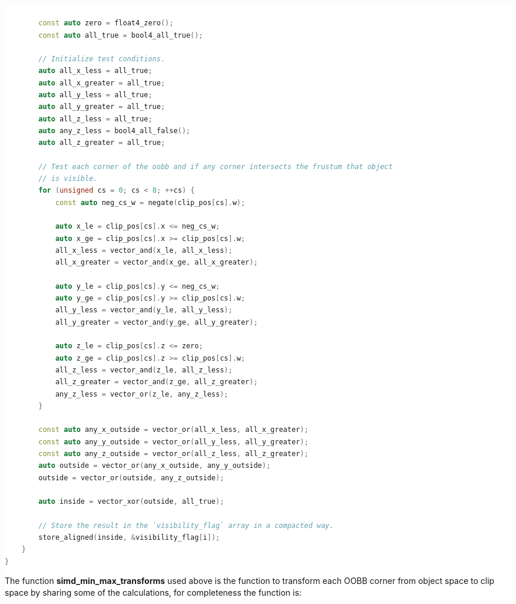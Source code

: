 ```C++

        const auto zero = float4_zero();
        const auto all_true = bool4_all_true();

        // Initialize test conditions.
        auto all_x_less = all_true;
        auto all_x_greater = all_true;
        auto all_y_less = all_true;
        auto all_y_greater = all_true;
        auto all_z_less = all_true;
        auto any_z_less = bool4_all_false();
        auto all_z_greater = all_true;

        // Test each corner of the oobb and if any corner intersects the frustum that object
        // is visible.
        for (unsigned cs = 0; cs < 8; ++cs) {
            const auto neg_cs_w = negate(clip_pos[cs].w);

            auto x_le = clip_pos[cs].x <= neg_cs_w;
            auto x_ge = clip_pos[cs].x >= clip_pos[cs].w;
            all_x_less = vector_and(x_le, all_x_less);
            all_x_greater = vector_and(x_ge, all_x_greater);

            auto y_le = clip_pos[cs].y <= neg_cs_w;
            auto y_ge = clip_pos[cs].y >= clip_pos[cs].w;
            all_y_less = vector_and(y_le, all_y_less);
            all_y_greater = vector_and(y_ge, all_y_greater);

            auto z_le = clip_pos[cs].z <= zero;
            auto z_ge = clip_pos[cs].z >= clip_pos[cs].w;
            all_z_less = vector_and(z_le, all_z_less);
            all_z_greater = vector_and(z_ge, all_z_greater);
            any_z_less = vector_or(z_le, any_z_less);
        }

        const auto any_x_outside = vector_or(all_x_less, all_x_greater);
        const auto any_y_outside = vector_or(all_y_less, all_y_greater);
        const auto any_z_outside = vector_or(all_z_less, all_z_greater);
        auto outside = vector_or(any_x_outside, any_y_outside);
        outside = vector_or(outside, any_z_outside);

        auto inside = vector_xor(outside, all_true);

        // Store the result in the `visibility_flag` array in a compacted way.
        store_aligned(inside, &visibility_flag[i]);
    }
}
```

The function **simd_min_max_transforms** used above is the function to transform each OOBB corner from object space to clip space by sharing some of the calculations, for completeness the function is:
